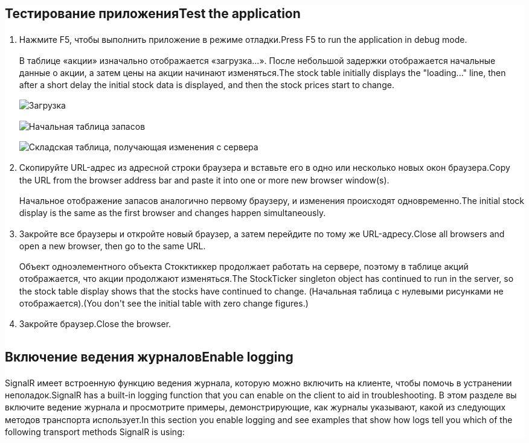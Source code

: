<a id="test"></a>

## <a name="test-the-application"></a><span data-ttu-id="0a57f-270">Тестирование приложения</span><span class="sxs-lookup"><span data-stu-id="0a57f-270">Test the application</span></span>

1. <span data-ttu-id="0a57f-271">Нажмите F5, чтобы выполнить приложение в режиме отладки.</span><span class="sxs-lookup"><span data-stu-id="0a57f-271">Press F5 to run the application in debug mode.</span></span>

    <span data-ttu-id="0a57f-272">В таблице «акции» изначально отображается «загрузка...». После небольшой задержки отображается начальные данные о акции, а затем цены на акции начинают изменяться.</span><span class="sxs-lookup"><span data-stu-id="0a57f-272">The stock table initially displays the "loading..." line, then after a short delay the initial stock data is displayed, and then the stock prices start to change.</span></span>

    ![Загрузка](tutorial-server-broadcast-with-aspnet-signalr/_static/image7.png)

    ![Начальная таблица запасов](tutorial-server-broadcast-with-aspnet-signalr/_static/image8.png)

    ![Складская таблица, получающая изменения с сервера](tutorial-server-broadcast-with-aspnet-signalr/_static/image9.png)
2. <span data-ttu-id="0a57f-276">Скопируйте URL-адрес из адресной строки браузера и вставьте его в одно или несколько новых окон браузера.</span><span class="sxs-lookup"><span data-stu-id="0a57f-276">Copy the URL from the browser address bar and paste it into one or more new browser window(s).</span></span>

    <span data-ttu-id="0a57f-277">Начальное отображение запасов аналогично первому браузеру, и изменения происходят одновременно.</span><span class="sxs-lookup"><span data-stu-id="0a57f-277">The initial stock display is the same as the first browser and changes happen simultaneously.</span></span>
3. <span data-ttu-id="0a57f-278">Закройте все браузеры и откройте новый браузер, а затем перейдите по тому же URL-адресу.</span><span class="sxs-lookup"><span data-stu-id="0a57f-278">Close all browsers and open a new browser, then go to the same URL.</span></span>

    <span data-ttu-id="0a57f-279">Объект одноэлементного объекта Стокктиккер продолжает работать на сервере, поэтому в таблице акций отображается, что акции продолжают изменяться.</span><span class="sxs-lookup"><span data-stu-id="0a57f-279">The StockTicker singleton object has continued to run in the server, so the stock table display shows that the stocks have continued to change.</span></span> <span data-ttu-id="0a57f-280">(Начальная таблица с нулевыми рисунками не отображается).</span><span class="sxs-lookup"><span data-stu-id="0a57f-280">(You don't see the initial table with zero change figures.)</span></span>
4. <span data-ttu-id="0a57f-281">Закройте браузер.</span><span class="sxs-lookup"><span data-stu-id="0a57f-281">Close the browser.</span></span>

<a id="enablelogging"></a>

## <a name="enable-logging"></a><span data-ttu-id="0a57f-282">Включение ведения журналов</span><span class="sxs-lookup"><span data-stu-id="0a57f-282">Enable logging</span></span>

<span data-ttu-id="0a57f-283">SignalR имеет встроенную функцию ведения журнала, которую можно включить на клиенте, чтобы помочь в устранении неполадок.</span><span class="sxs-lookup"><span data-stu-id="0a57f-283">SignalR has a built-in logging function that you can enable on the client to aid in troubleshooting.</span></span> <span data-ttu-id="0a57f-284">В этом разделе вы включите ведение журнала и просмотрите примеры, демонстрирующие, как журналы указывают, какой из следующих методов транспорта использует.</span><span class="sxs-lookup"><span data-stu-id="0a57f-284">In this section you enable logging and see examples that show how logs tell you which of the following transport methods SignalR is using:</span></span>
